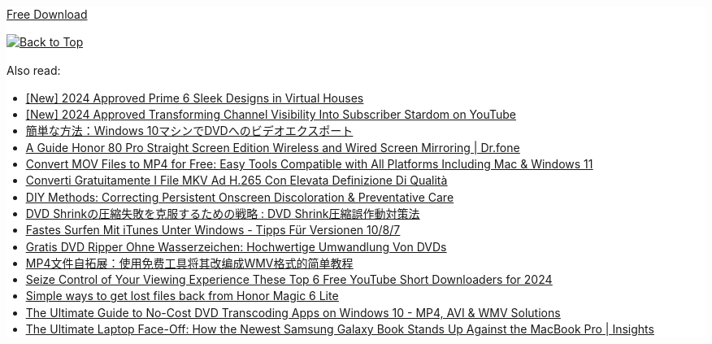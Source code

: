 [Free Download](https://tools.techidaily.com/videoconverterfactory/hd-video-converter/) 

[![Back to Top](https://www.videoconverterfactory.com/tips/amp-imgs/btt.png)](https://tools.techidaily.com/videoconverterfactory/hd-video-converter/)


<iframe width="560" height="315" src="https://www.youtube.com/embed/4DJKH1uY7P0?si=tCG66XVlbwSKoATj" title="YouTube video player" frameborder="0" allow="accelerometer; autoplay; clipboard-write; encrypted-media; gyroscope; picture-in-picture; web-share" referrerpolicy="strict-origin-when-cross-origin" allowfullscreen></iframe>


<ins class="adsbygoogle"
     style="display:block"
     data-ad-format="autorelaxed"
     data-ad-client="ca-pub-7571918770474297"
     data-ad-slot="1223367746"></ins>

<ins class="adsbygoogle"
     style="display:block"
     data-ad-client="ca-pub-7571918770474297"
     data-ad-slot="8358498916"
     data-ad-format="auto"
     data-full-width-responsive="true"></ins>

<span class="atpl-alsoreadstyle">Also read:</span>
<div><ul>
<li><a href="https://screen-recording.techidaily.com/new-2024-approved-prime-6-sleek-designs-in-virtual-houses/"><u>[New] 2024 Approved Prime 6 Sleek Designs in Virtual Houses</u></a></li>
<li><a href="https://youtube-docs.techidaily.com/024-approved-transforming-channel-visibility-into-subscriber-stardom-on-youtube/"><u>[New] 2024 Approved Transforming Channel Visibility Into Subscriber Stardom on YouTube</u></a></li>
<li><a href="https://discover-blog.techidaily.com/1725290121453-windows-10dvd/"><u>簡単な方法：Windows 10マシンでDVDへのビデオエクスポート</u></a></li>
<li><a href="https://screen-mirror.techidaily.com/a-guide-honor-80-pro-straight-screen-edition-wireless-and-wired-screen-mirroring-drfone-by-drfone-android/"><u>A Guide Honor 80 Pro Straight Screen Edition Wireless and Wired Screen Mirroring | Dr.fone</u></a></li>
<li><a href="https://discover-blog.techidaily.com/convert-mov-files-to-mp4-for-free-easy-tools-compatible-with-all-platforms-including-mac-and-windows-11/"><u>Convert MOV Files to MP4 for Free: Easy Tools Compatible with All Platforms Including Mac & Windows 11</u></a></li>
<li><a href="https://discover-blog.techidaily.com/converti-gratuitamente-i-file-mkv-ad-h265-con-elevata-definizione-di-qualita/"><u>Converti Gratuitamente I File MKV Ad H.265 Con Elevata Definizione Di Qualità</u></a></li>
<li><a href="https://technical-tips.techidaily.com/diy-methods-correcting-persistent-onscreen-discoloration-and-preventative-care/"><u>DIY Methods: Correcting Persistent Onscreen Discoloration & Preventative Care</u></a></li>
<li><a href="https://discover-blog.techidaily.com/dvd-shrink-dvd-shrink/"><u>DVD Shrinkの圧縮失敗を克服するための戦略 : DVD Shrink圧縮誤作動対策法</u></a></li>
<li><a href="https://discover-blog.techidaily.com/fastes-surfen-mit-itunes-unter-windows-tipps-fur-versionen-1087/"><u>Fastes Surfen Mit iTunes Unter Windows - Tipps Für Versionen 10/8/7</u></a></li>
<li><a href="https://discover-blog.techidaily.com/gratis-dvd-ripper-ohne-wasserzeichen-hochwertige-umwandlung-von-dvds/"><u>Gratis DVD Ripper Ohne Wasserzeichen: Hochwertige Umwandlung Von DVDs</u></a></li>
<li><a href="https://discover-blog.techidaily.com/1725285835244-mp4wmv/"><u>MP4文件自拓展：使用免费工具将其改编成WMV格式的简单教程</u></a></li>
<li><a href="https://youtube-zero.techidaily.com/-control-of-your-viewing-experience-these-top-6-free-youtube-short-downloaders-for-2024/"><u>Seize Control of Your Viewing Experience These Top 6 Free YouTube Short Downloaders for 2024</u></a></li>
<li><a href="https://techidaily.com/simple-ways-to-get-lost-files-back-from-honor-magic-6-lite-by-fonelab-android-recover-data/"><u>Simple ways to get lost files back from Honor Magic 6 Lite</u></a></li>
<li><a href="https://discover-blog.techidaily.com/the-ultimate-guide-to-no-cost-dvd-transcoding-apps-on-windows-10-mp4-avi-and-wmv-solutions/"><u>The Ultimate Guide to No-Cost DVD Transcoding Apps on Windows 10 - MP4, AVI & WMV Solutions</u></a></li>
<li><a href="https://hardware-help.techidaily.com/the-ultimate-laptop-face-off-how-the-newest-samsung-galaxy-book-stands-up-against-the-macbook-pro-insights/"><u>The Ultimate Laptop Face-Off: How the Newest Samsung Galaxy Book Stands Up Against the MacBook Pro | Insights</u></a></li>